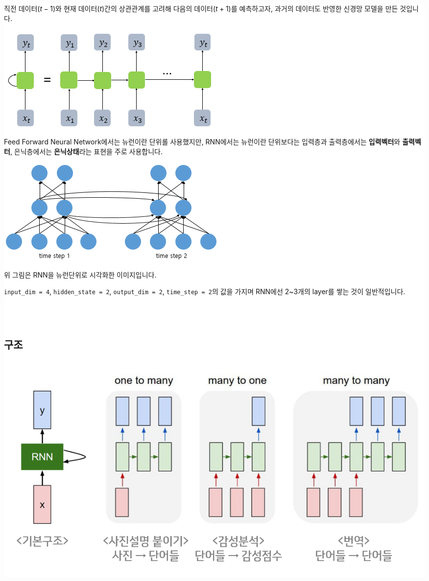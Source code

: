 직전 데이터($t-1$)와  현재 데이터($t$)간의 상관관계를 고려해 다음의 데이터($t+1$)를 예측하고자, 과거의 데이터도 반영한 신경망 모델을 만든 것입니다.

![img3](/img/RNN/image03.png)

Feed Forward Neural Network에서는 뉴런이란 단위롤 사용했지만, RNN에서는 뉴런이란 단위보다는 입력층과 출력층에서는 **입력벡터**와 **출력벡터**, 은닉층에서는 **은닉상태**라는 표현을 주로 사용합니다.

![img4](/img/RNN/image04.png)

위 그림은 RNN을 뉴런단위로 시각화한 이미지입니다. 

`input_dim = 4`, `hidden_state = 2`, `output_dim = 2`, `time_step = 2`의 값을 가지며 RNN에선 2~3개의 layer를 쌓는 것이 일반적입니다.

<br><br>

## 구조

![img5](/img/RNN/image05.png)
